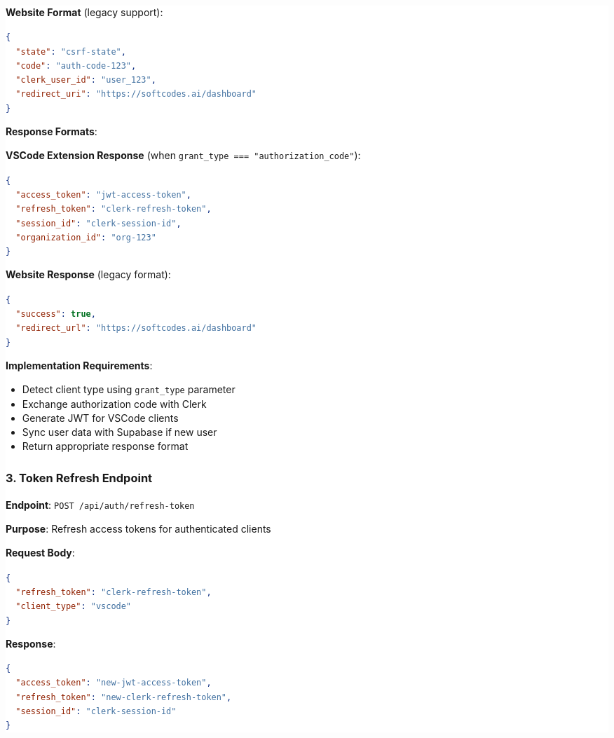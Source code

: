 **Website Format** (legacy support):
```json
{
  "state": "csrf-state",
  "code": "auth-code-123", 
  "clerk_user_id": "user_123",
  "redirect_uri": "https://softcodes.ai/dashboard"
}
```

**Response Formats**:

**VSCode Extension Response** (when `grant_type === "authorization_code"`):
```json
{
  "access_token": "jwt-access-token",
  "refresh_token": "clerk-refresh-token", 
  "session_id": "clerk-session-id",
  "organization_id": "org-123"
}
```

**Website Response** (legacy format):
```json
{
  "success": true,
  "redirect_url": "https://softcodes.ai/dashboard"
}
```

**Implementation Requirements**:
- Detect client type using `grant_type` parameter
- Exchange authorization code with Clerk
- Generate JWT for VSCode clients
- Sync user data with Supabase if new user
- Return appropriate response format

### 3. Token Refresh Endpoint

**Endpoint**: `POST /api/auth/refresh-token`

**Purpose**: Refresh access tokens for authenticated clients

**Request Body**:
```json
{
  "refresh_token": "clerk-refresh-token",
  "client_type": "vscode"
}
```

**Response**:
```json
{
  "access_token": "new-jwt-access-token",
  "refresh_token": "new-clerk-refresh-token",
  "session_id": "clerk-session-id"
}
```
